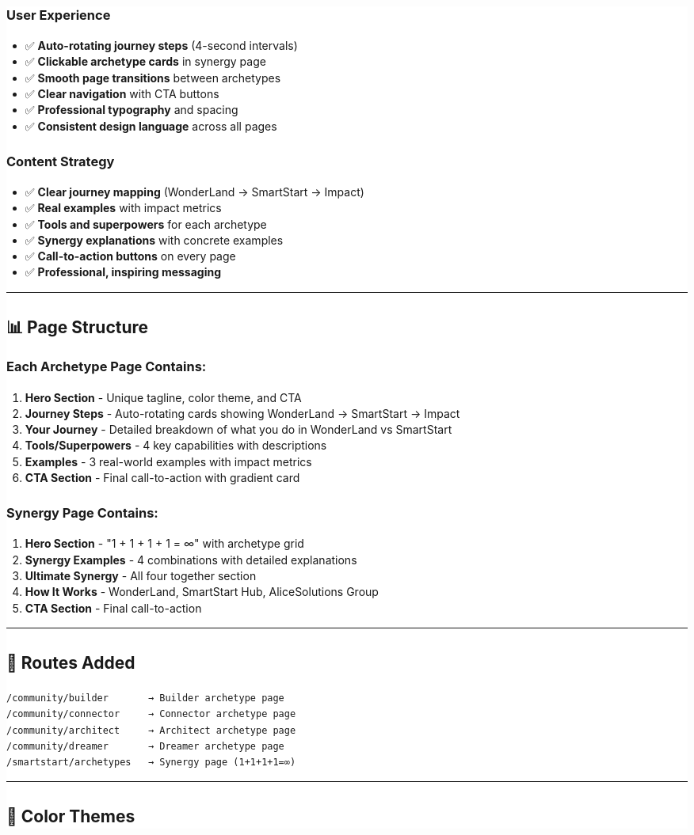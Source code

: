 ### **User Experience**
- ✅ **Auto-rotating journey steps** (4-second intervals)
- ✅ **Clickable archetype cards** in synergy page
- ✅ **Smooth page transitions** between archetypes
- ✅ **Clear navigation** with CTA buttons
- ✅ **Professional typography** and spacing
- ✅ **Consistent design language** across all pages

### **Content Strategy**
- ✅ **Clear journey mapping** (WonderLand → SmartStart → Impact)
- ✅ **Real examples** with impact metrics
- ✅ **Tools and superpowers** for each archetype
- ✅ **Synergy explanations** with concrete examples
- ✅ **Call-to-action buttons** on every page
- ✅ **Professional, inspiring messaging**

---

## 📊 **Page Structure**

### **Each Archetype Page Contains:**
1. **Hero Section** - Unique tagline, color theme, and CTA
2. **Journey Steps** - Auto-rotating cards showing WonderLand → SmartStart → Impact
3. **Your Journey** - Detailed breakdown of what you do in WonderLand vs SmartStart
4. **Tools/Superpowers** - 4 key capabilities with descriptions
5. **Examples** - 3 real-world examples with impact metrics
6. **CTA Section** - Final call-to-action with gradient card

### **Synergy Page Contains:**
1. **Hero Section** - "1 + 1 + 1 + 1 = ∞" with archetype grid
2. **Synergy Examples** - 4 combinations with detailed explanations
3. **Ultimate Synergy** - All four together section
4. **How It Works** - WonderLand, SmartStart Hub, AliceSolutions Group
5. **CTA Section** - Final call-to-action

---

## 🔗 **Routes Added**

```
/community/builder       → Builder archetype page
/community/connector     → Connector archetype page
/community/architect     → Architect archetype page
/community/dreamer       → Dreamer archetype page
/smartstart/archetypes   → Synergy page (1+1+1+1=∞)
```

---

## 🎨 **Color Themes**

